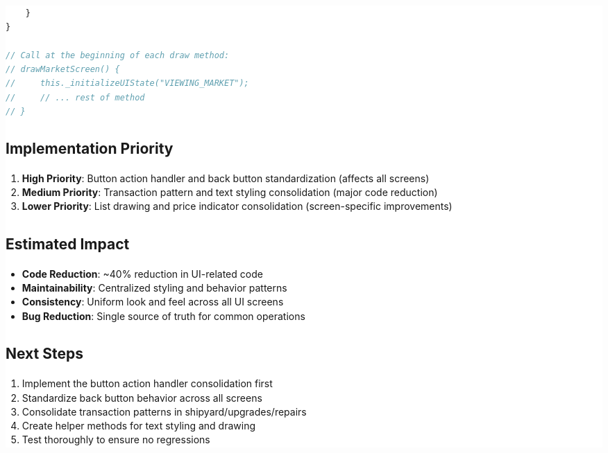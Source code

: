 ```javascript
    }
}

// Call at the beginning of each draw method:
// drawMarketScreen() {
//     this._initializeUIState("VIEWING_MARKET");
//     // ... rest of method
// }
```

## Implementation Priority

1. **High Priority**: Button action handler and back button standardization (affects all screens)
2. **Medium Priority**: Transaction pattern and text styling consolidation (major code reduction)
3. **Lower Priority**: List drawing and price indicator consolidation (screen-specific improvements)

## Estimated Impact

- **Code Reduction**: ~40% reduction in UI-related code
- **Maintainability**: Centralized styling and behavior patterns  
- **Consistency**: Uniform look and feel across all UI screens
- **Bug Reduction**: Single source of truth for common operations

## Next Steps

1. Implement the button action handler consolidation first
2. Standardize back button behavior across all screens
3. Consolidate transaction patterns in shipyard/upgrades/repairs
4. Create helper methods for text styling and drawing
5. Test thoroughly to ensure no regressions

